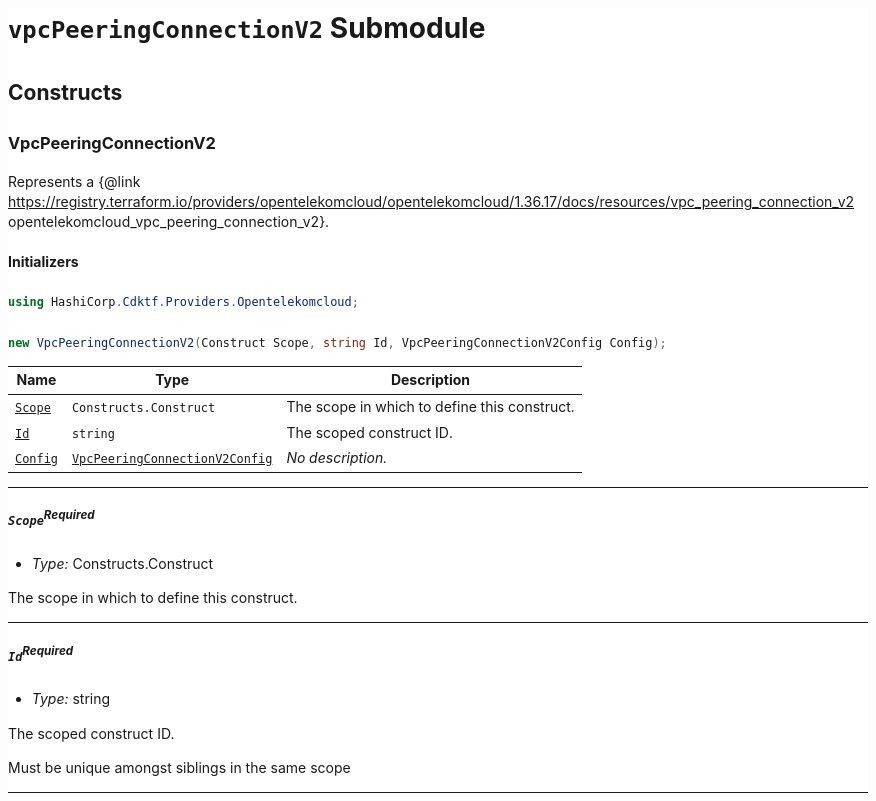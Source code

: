 # `vpcPeeringConnectionV2` Submodule <a name="`vpcPeeringConnectionV2` Submodule" id="@cdktf/provider-opentelekomcloud.vpcPeeringConnectionV2"></a>

## Constructs <a name="Constructs" id="Constructs"></a>

### VpcPeeringConnectionV2 <a name="VpcPeeringConnectionV2" id="@cdktf/provider-opentelekomcloud.vpcPeeringConnectionV2.VpcPeeringConnectionV2"></a>

Represents a {@link https://registry.terraform.io/providers/opentelekomcloud/opentelekomcloud/1.36.17/docs/resources/vpc_peering_connection_v2 opentelekomcloud_vpc_peering_connection_v2}.

#### Initializers <a name="Initializers" id="@cdktf/provider-opentelekomcloud.vpcPeeringConnectionV2.VpcPeeringConnectionV2.Initializer"></a>

```csharp
using HashiCorp.Cdktf.Providers.Opentelekomcloud;

new VpcPeeringConnectionV2(Construct Scope, string Id, VpcPeeringConnectionV2Config Config);
```

| **Name** | **Type** | **Description** |
| --- | --- | --- |
| <code><a href="#@cdktf/provider-opentelekomcloud.vpcPeeringConnectionV2.VpcPeeringConnectionV2.Initializer.parameter.scope">Scope</a></code> | <code>Constructs.Construct</code> | The scope in which to define this construct. |
| <code><a href="#@cdktf/provider-opentelekomcloud.vpcPeeringConnectionV2.VpcPeeringConnectionV2.Initializer.parameter.id">Id</a></code> | <code>string</code> | The scoped construct ID. |
| <code><a href="#@cdktf/provider-opentelekomcloud.vpcPeeringConnectionV2.VpcPeeringConnectionV2.Initializer.parameter.config">Config</a></code> | <code><a href="#@cdktf/provider-opentelekomcloud.vpcPeeringConnectionV2.VpcPeeringConnectionV2Config">VpcPeeringConnectionV2Config</a></code> | *No description.* |

---

##### `Scope`<sup>Required</sup> <a name="Scope" id="@cdktf/provider-opentelekomcloud.vpcPeeringConnectionV2.VpcPeeringConnectionV2.Initializer.parameter.scope"></a>

- *Type:* Constructs.Construct

The scope in which to define this construct.

---

##### `Id`<sup>Required</sup> <a name="Id" id="@cdktf/provider-opentelekomcloud.vpcPeeringConnectionV2.VpcPeeringConnectionV2.Initializer.parameter.id"></a>

- *Type:* string

The scoped construct ID.

Must be unique amongst siblings in the same scope

---
